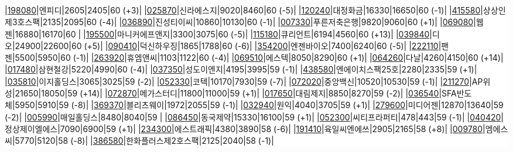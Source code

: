 |[198080](https://finance.daum.net/quotes/A198080)|엔피디|2605|2405|60 (+3)|
|[025870](https://finance.daum.net/quotes/A025870)|신라에스지|9020|8460|60 (-5)|
|[120240](https://finance.daum.net/quotes/A120240)|대정화금|16330|16650|60 (-1)|
|[415580](https://finance.daum.net/quotes/A415580)|상상인제3호스팩|2135|2095|60 (-4)|
|[036890](https://finance.daum.net/quotes/A036890)|진성티이씨|10860|10130|60 (-1)|
|[007330](https://finance.daum.net/quotes/A007330)|푸른저축은행|9820|9060|60 (+1)|
|[069080](https://finance.daum.net/quotes/A069080)|웹젠|16880|16170|60 |
|[195500](https://finance.daum.net/quotes/A195500)|마니커에프앤지|3300|3075|60 (-5)|
|[115180](https://finance.daum.net/quotes/A115180)|큐리언트|6194|4560|60 (+13)|
|[039840](https://finance.daum.net/quotes/A039840)|디오|24900|22600|60 (+5)|
|[090410](https://finance.daum.net/quotes/A090410)|덕신하우징|1865|1788|60 (-6)|
|[354200](https://finance.daum.net/quotes/A354200)|엔젠바이오|7400|6240|60 (-5)|
|[222110](https://finance.daum.net/quotes/A222110)|팬젠|5500|5950|60 (-1)|
|[263920](https://finance.daum.net/quotes/A263920)|휴엠앤씨|1103|1122|60 (-4)|
|[069510](https://finance.daum.net/quotes/A069510)|에스텍|8050|8290|60 (+1)|
|[064260](https://finance.daum.net/quotes/A064260)|다날|4260|4150|60 (+14)|
|[017480](https://finance.daum.net/quotes/A017480)|삼현철강|5220|4990|60 (-4)|
|[037350](https://finance.daum.net/quotes/A037350)|성도이엔지|4195|3995|59 (-1)|
|[438580](https://finance.daum.net/quotes/A438580)|엔에이치스팩25호|2280|2335|59 (+1)|
|[035810](https://finance.daum.net/quotes/A035810)|이지홀딩스|3065|3025|59 (-2)|
|[052330](https://finance.daum.net/quotes/A052330)|코텍|10170|7930|59 (-7)|
|[072020](https://finance.daum.net/quotes/A072020)|중앙백신|10520|10530|59 (-1)|
|[211270](https://finance.daum.net/quotes/A211270)|AP위성|21650|18050|59 (+14)|
|[072870](https://finance.daum.net/quotes/A072870)|메가스터디|11800|11000|59 (+1)|
|[017650](https://finance.daum.net/quotes/A017650)|대림제지|8850|8270|59 (-2)|
|[036540](https://finance.daum.net/quotes/A036540)|SFA반도체|5950|5910|59 (-8)|
|[369370](https://finance.daum.net/quotes/A369370)|블리츠웨이|1972|2055|59 (-1)|
|[032940](https://finance.daum.net/quotes/A032940)|원익|4040|3705|59 (+1)|
|[279600](https://finance.daum.net/quotes/A279600)|미디어젠|12870|13640|59 (-2)|
|[005990](https://finance.daum.net/quotes/A005990)|매일홀딩스|8480|8040|59 |
|[086450](https://finance.daum.net/quotes/A086450)|동국제약|15330|16100|59 (+1)|
|[052300](https://finance.daum.net/quotes/A052300)|씨티프라퍼티|478|443|59 (-1)|
|[040420](https://finance.daum.net/quotes/A040420)|정상제이엘에스|7090|6900|59 (+1)|
|[234300](https://finance.daum.net/quotes/A234300)|에스트래픽|4380|3890|58 (-6)|
|[191410](https://finance.daum.net/quotes/A191410)|육일씨엔에쓰|2905|2165|58 (+8)|
|[009780](https://finance.daum.net/quotes/A009780)|엠에스씨|5770|5120|58 (-8)|
|[386580](https://finance.daum.net/quotes/A386580)|한화플러스제2호스팩|2125|2040|58 (-1)|